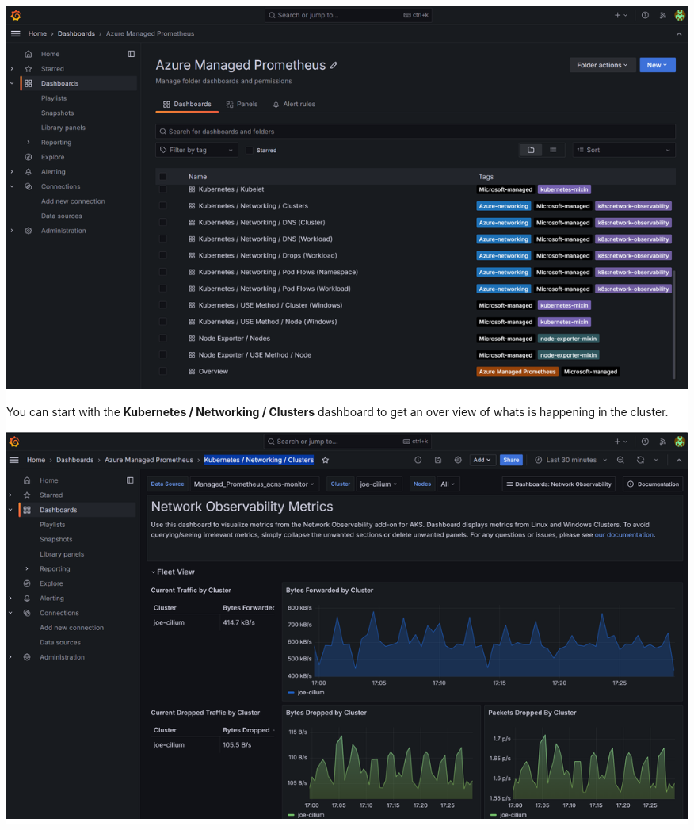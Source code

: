 ![ACNS dashboards in Grafana](assets/acns-grafana-dashboards.png)

You can start with the **Kubernetes / Networking / Clusters** dashboard to get an over view of whats is happening in the cluster.

![ACNS networking clusters dashboard](assets/acns-network-clusters-dashboard.png)
